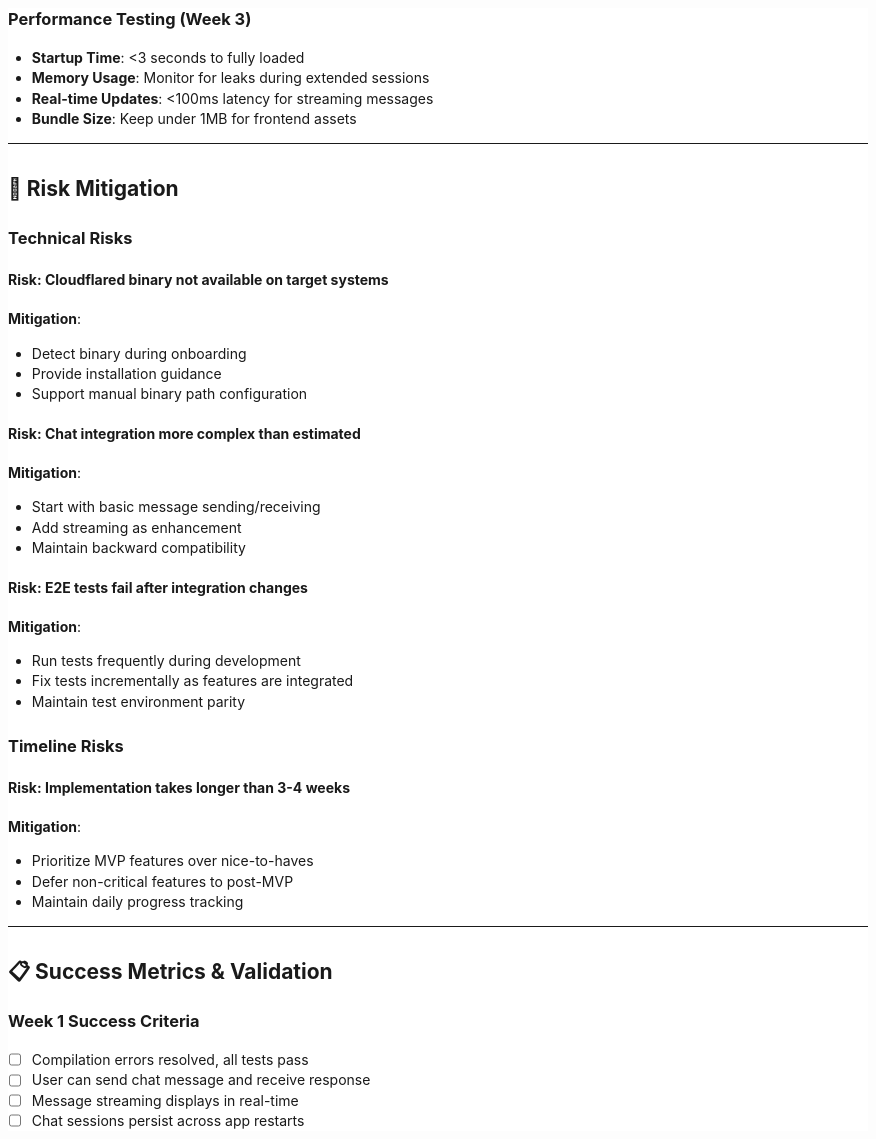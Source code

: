### **Performance Testing** (Week 3)
- **Startup Time**: <3 seconds to fully loaded
- **Memory Usage**: Monitor for leaks during extended sessions
- **Real-time Updates**: <100ms latency for streaming messages
- **Bundle Size**: Keep under 1MB for frontend assets

---

## 🚨 Risk Mitigation

### **Technical Risks**

#### **Risk**: Cloudflared binary not available on target systems
**Mitigation**: 
- Detect binary during onboarding
- Provide installation guidance
- Support manual binary path configuration

#### **Risk**: Chat integration more complex than estimated
**Mitigation**:
- Start with basic message sending/receiving
- Add streaming as enhancement
- Maintain backward compatibility

#### **Risk**: E2E tests fail after integration changes  
**Mitigation**:
- Run tests frequently during development
- Fix tests incrementally as features are integrated
- Maintain test environment parity

### **Timeline Risks**

#### **Risk**: Implementation takes longer than 3-4 weeks
**Mitigation**:
- Prioritize MVP features over nice-to-haves
- Defer non-critical features to post-MVP
- Maintain daily progress tracking

---

## 📋 Success Metrics & Validation

### **Week 1 Success Criteria**
- [ ] Compilation errors resolved, all tests pass
- [ ] User can send chat message and receive response
- [ ] Message streaming displays in real-time
- [ ] Chat sessions persist across app restarts
